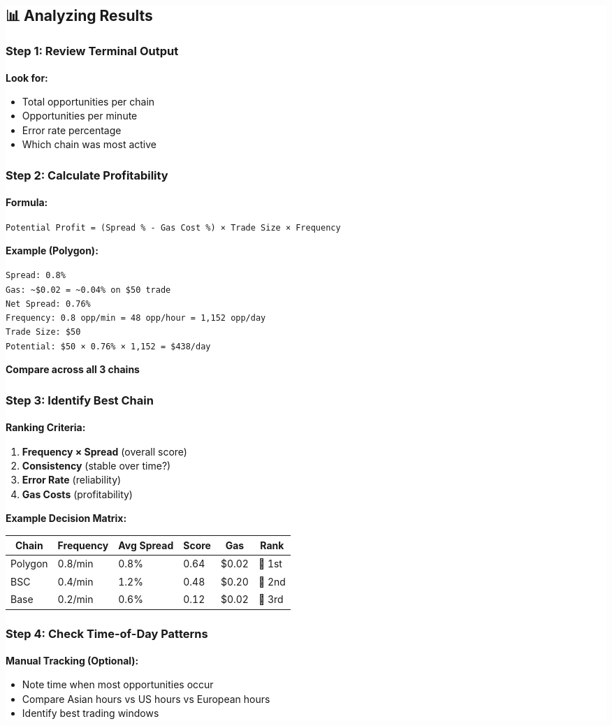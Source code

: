 ## 📊 Analyzing Results

### Step 1: Review Terminal Output

**Look for:**
- Total opportunities per chain
- Opportunities per minute
- Error rate percentage
- Which chain was most active

### Step 2: Calculate Profitability

**Formula:**
```
Potential Profit = (Spread % - Gas Cost %) × Trade Size × Frequency
```

**Example (Polygon):**
```
Spread: 0.8%
Gas: ~$0.02 = ~0.04% on $50 trade
Net Spread: 0.76%
Frequency: 0.8 opp/min = 48 opp/hour = 1,152 opp/day
Trade Size: $50
Potential: $50 × 0.76% × 1,152 = $438/day
```

**Compare across all 3 chains**

### Step 3: Identify Best Chain

**Ranking Criteria:**
1. **Frequency × Spread** (overall score)
2. **Consistency** (stable over time?)
3. **Error Rate** (reliability)
4. **Gas Costs** (profitability)

**Example Decision Matrix:**

| Chain | Frequency | Avg Spread | Score | Gas | Rank |
|-------|-----------|------------|-------|-----|------|
| Polygon | 0.8/min | 0.8% | 0.64 | $0.02 | 🥇 1st |
| BSC | 0.4/min | 1.2% | 0.48 | $0.20 | 🥈 2nd |
| Base | 0.2/min | 0.6% | 0.12 | $0.02 | 🥉 3rd |

### Step 4: Check Time-of-Day Patterns

**Manual Tracking (Optional):**
- Note time when most opportunities occur
- Compare Asian hours vs US hours vs European hours
- Identify best trading windows
